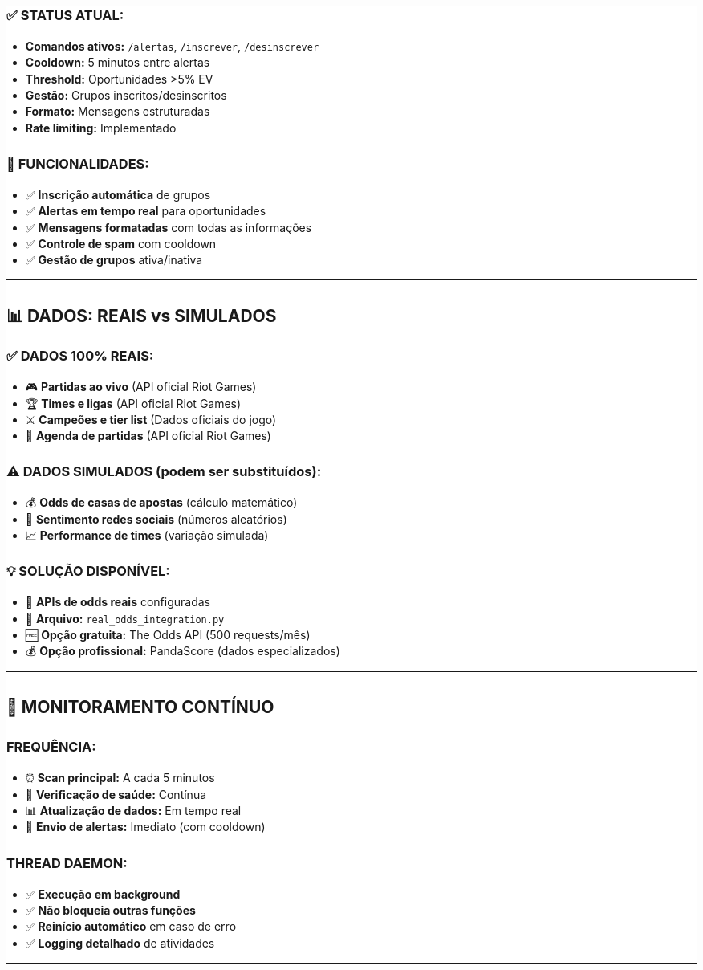 ### ✅ **STATUS ATUAL:**
- **Comandos ativos:** `/alertas`, `/inscrever`, `/desinscrever`
- **Cooldown:** 5 minutos entre alertas
- **Threshold:** Oportunidades >5% EV
- **Gestão:** Grupos inscritos/desinscritos
- **Formato:** Mensagens estruturadas
- **Rate limiting:** Implementado

### 📱 **FUNCIONALIDADES:**
- ✅ **Inscrição automática** de grupos
- ✅ **Alertas em tempo real** para oportunidades
- ✅ **Mensagens formatadas** com todas as informações
- ✅ **Controle de spam** com cooldown
- ✅ **Gestão de grupos** ativa/inativa

---

## 📊 DADOS: REAIS vs SIMULADOS

### ✅ **DADOS 100% REAIS:**
- 🎮 **Partidas ao vivo** (API oficial Riot Games)
- 🏆 **Times e ligas** (API oficial Riot Games)
- ⚔️ **Campeões e tier list** (Dados oficiais do jogo)
- 📅 **Agenda de partidas** (API oficial Riot Games)

### ⚠️ **DADOS SIMULADOS** (podem ser substituídos):
- 💰 **Odds de casas de apostas** (cálculo matemático)
- 📱 **Sentimento redes sociais** (números aleatórios)
- 📈 **Performance de times** (variação simulada)

### 💡 **SOLUÇÃO DISPONÍVEL:**
- 🔗 **APIs de odds reais** configuradas
- 📝 **Arquivo:** `real_odds_integration.py`
- 🆓 **Opção gratuita:** The Odds API (500 requests/mês)
- 💰 **Opção profissional:** PandaScore (dados especializados)

---

## 🔄 MONITORAMENTO CONTÍNUO

### **FREQUÊNCIA:**
- ⏰ **Scan principal:** A cada 5 minutos
- 🔄 **Verificação de saúde:** Contínua
- 📊 **Atualização de dados:** Em tempo real
- 🚨 **Envio de alertas:** Imediato (com cooldown)

### **THREAD DAEMON:**
- ✅ **Execução em background**
- ✅ **Não bloqueia outras funções**
- ✅ **Reinício automático** em caso de erro
- ✅ **Logging detalhado** de atividades

---